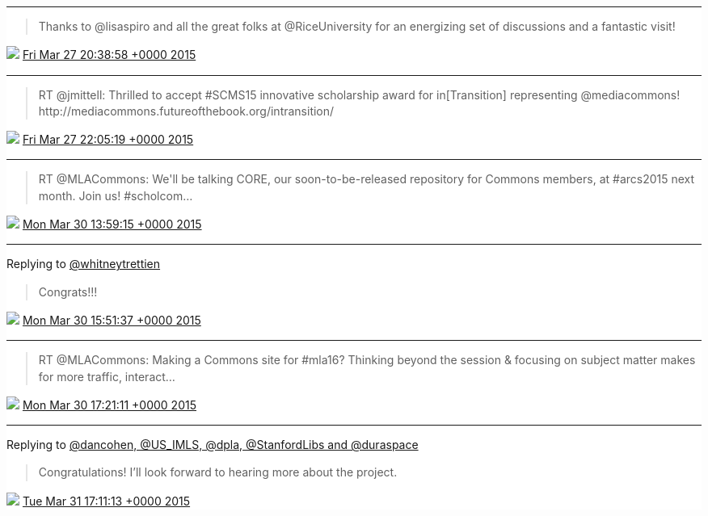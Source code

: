 ----

> Thanks to @lisaspiro and all the great folks at @RiceUniversity for an energizing set of discussions and a fantastic visit\!

<img src="../../media/tweet.ico" width="12" /> [Fri Mar 27 20:38:58 +0000 2015](https://twitter.com/kfitz/status/581556037083254784)

----

> RT @jmittell: Thrilled to accept \#SCMS15 innovative scholarship award for in\[Transition\] representing @mediacommons\! http://mediacommons\.futureofthebook\.org/intransition/

<img src="../../media/tweet.ico" width="12" /> [Fri Mar 27 22:05:19 +0000 2015](https://twitter.com/kfitz/status/581577768573411328)

----

> RT @MLACommons: We'll be talking CORE, our soon\-to\-be\-released repository for Commons members, at \#arcs2015 next month\.  Join us\! \#scholcom…

<img src="../../media/tweet.ico" width="12" /> [Mon Mar 30 13:59:15 +0000 2015](https://twitter.com/kfitz/status/582542608494264320)

----

Replying to [@whitneytrettien](https://twitter.com/whitneytrettien/status/582568439157510144)

> Congrats\!\!\!

<img src="../../media/tweet.ico" width="12" /> [Mon Mar 30 15:51:37 +0000 2015](https://twitter.com/kfitz/status/582570884197543937)

----

> RT @MLACommons: Making a Commons site for \#mla16? Thinking beyond the session &amp; focusing on subject matter makes for more traffic, interact…

<img src="../../media/tweet.ico" width="12" /> [Mon Mar 30 17:21:11 +0000 2015](https://twitter.com/kfitz/status/582593426387902464)

----

Replying to [@dancohen, @US\_IMLS, @dpla, @StanfordLibs and @duraspace](https://twitter.com/dancohen/status/582911025625866240)

> Congratulations\! I’ll look forward to hearing more about the project\.

<img src="../../media/tweet.ico" width="12" /> [Tue Mar 31 17:11:13 +0000 2015](https://twitter.com/kfitz/status/582953307506868224)